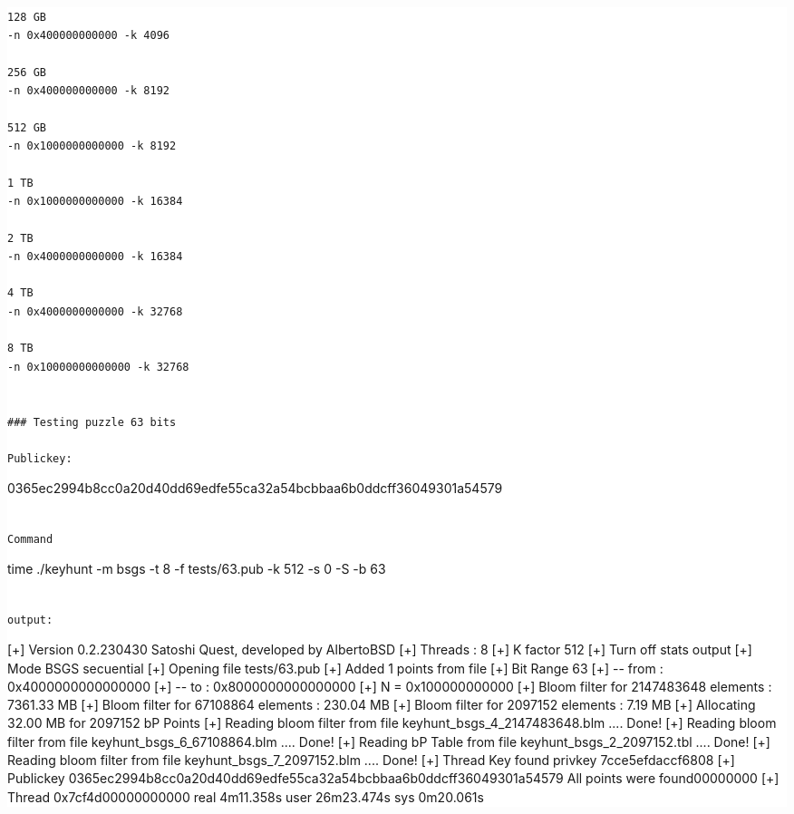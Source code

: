 ```
128 GB
-n 0x400000000000 -k 4096

256 GB
-n 0x400000000000 -k 8192

512 GB
-n 0x1000000000000 -k 8192

1 TB
-n 0x1000000000000 -k 16384

2 TB
-n 0x4000000000000 -k 16384

4 TB
-n 0x4000000000000 -k 32768

8 TB
-n 0x10000000000000 -k 32768


### Testing puzzle 63 bits

Publickey:

```
0365ec2994b8cc0a20d40dd69edfe55ca32a54bcbbaa6b0ddcff36049301a54579
```

Command
```
time ./keyhunt -m bsgs -t 8 -f tests/63.pub -k 512 -s 0 -S -b 63
```

output:

```
[+] Version 0.2.230430 Satoshi Quest, developed by AlbertoBSD
[+] Threads : 8
[+] K factor 512
[+] Turn off stats output
[+] Mode BSGS secuential
[+] Opening file tests/63.pub
[+] Added 1 points from file
[+] Bit Range 63
[+] -- from : 0x4000000000000000
[+] -- to   : 0x8000000000000000
[+] N = 0x100000000000
[+] Bloom filter for 2147483648 elements : 7361.33 MB
[+] Bloom filter for 67108864 elements : 230.04 MB
[+] Bloom filter for 2097152 elements : 7.19 MB
[+] Allocating 32.00 MB for 2097152 bP Points
[+] Reading bloom filter from file keyhunt_bsgs_4_2147483648.blm .... Done!
[+] Reading bloom filter from file keyhunt_bsgs_6_67108864.blm .... Done!
[+] Reading bP Table from file keyhunt_bsgs_2_2097152.tbl .... Done!
[+] Reading bloom filter from file keyhunt_bsgs_7_2097152.blm .... Done!
[+] Thread Key found privkey 7cce5efdaccf6808
[+] Publickey 0365ec2994b8cc0a20d40dd69edfe55ca32a54bcbbaa6b0ddcff36049301a54579
All points were found00000000
[+] Thread 0x7cf4d00000000000
real    4m11.358s
user    26m23.474s
sys     0m20.061s